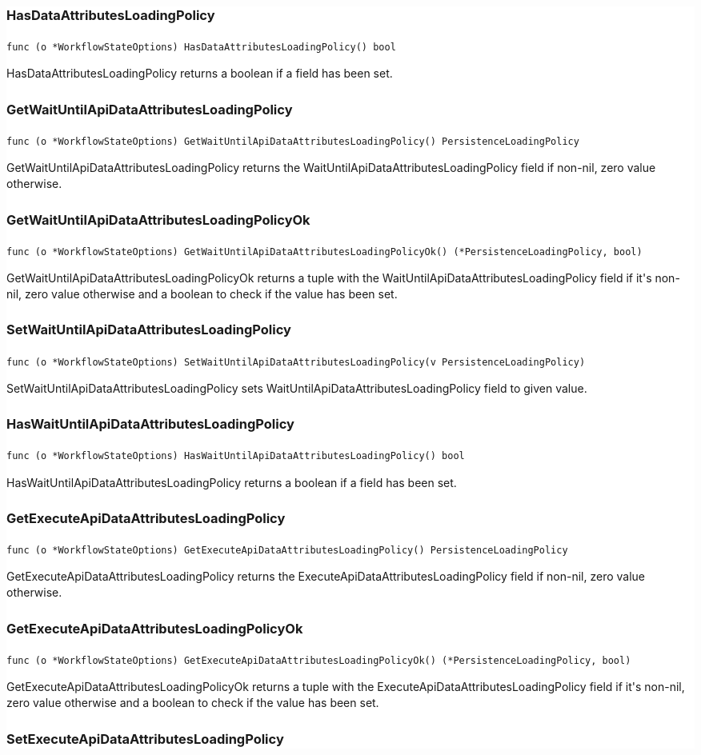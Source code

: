 ### HasDataAttributesLoadingPolicy

`func (o *WorkflowStateOptions) HasDataAttributesLoadingPolicy() bool`

HasDataAttributesLoadingPolicy returns a boolean if a field has been set.

### GetWaitUntilApiDataAttributesLoadingPolicy

`func (o *WorkflowStateOptions) GetWaitUntilApiDataAttributesLoadingPolicy() PersistenceLoadingPolicy`

GetWaitUntilApiDataAttributesLoadingPolicy returns the WaitUntilApiDataAttributesLoadingPolicy field if non-nil, zero value otherwise.

### GetWaitUntilApiDataAttributesLoadingPolicyOk

`func (o *WorkflowStateOptions) GetWaitUntilApiDataAttributesLoadingPolicyOk() (*PersistenceLoadingPolicy, bool)`

GetWaitUntilApiDataAttributesLoadingPolicyOk returns a tuple with the WaitUntilApiDataAttributesLoadingPolicy field if it's non-nil, zero value otherwise
and a boolean to check if the value has been set.

### SetWaitUntilApiDataAttributesLoadingPolicy

`func (o *WorkflowStateOptions) SetWaitUntilApiDataAttributesLoadingPolicy(v PersistenceLoadingPolicy)`

SetWaitUntilApiDataAttributesLoadingPolicy sets WaitUntilApiDataAttributesLoadingPolicy field to given value.

### HasWaitUntilApiDataAttributesLoadingPolicy

`func (o *WorkflowStateOptions) HasWaitUntilApiDataAttributesLoadingPolicy() bool`

HasWaitUntilApiDataAttributesLoadingPolicy returns a boolean if a field has been set.

### GetExecuteApiDataAttributesLoadingPolicy

`func (o *WorkflowStateOptions) GetExecuteApiDataAttributesLoadingPolicy() PersistenceLoadingPolicy`

GetExecuteApiDataAttributesLoadingPolicy returns the ExecuteApiDataAttributesLoadingPolicy field if non-nil, zero value otherwise.

### GetExecuteApiDataAttributesLoadingPolicyOk

`func (o *WorkflowStateOptions) GetExecuteApiDataAttributesLoadingPolicyOk() (*PersistenceLoadingPolicy, bool)`

GetExecuteApiDataAttributesLoadingPolicyOk returns a tuple with the ExecuteApiDataAttributesLoadingPolicy field if it's non-nil, zero value otherwise
and a boolean to check if the value has been set.

### SetExecuteApiDataAttributesLoadingPolicy
